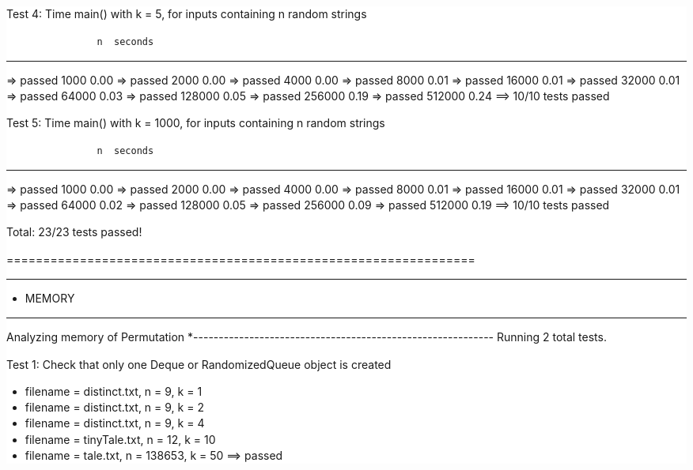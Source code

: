 Test 4: Time main() with k = 5, for inputs containing n random strings

                    n  seconds
------------------------------
=> passed        1000     0.00
=> passed        2000     0.00
=> passed        4000     0.00
=> passed        8000     0.01
=> passed       16000     0.01
=> passed       32000     0.01
=> passed       64000     0.03
=> passed      128000     0.05
=> passed      256000     0.19
=> passed      512000     0.24
==> 10/10 tests passed


Test 5: Time main() with k = 1000, for inputs containing n random strings

                    n  seconds
------------------------------
=> passed        1000     0.00
=> passed        2000     0.00
=> passed        4000     0.00
=> passed        8000     0.01
=> passed       16000     0.01
=> passed       32000     0.01
=> passed       64000     0.02
=> passed      128000     0.05
=> passed      256000     0.09
=> passed      512000     0.19
==> 10/10 tests passed


Total: 23/23 tests passed!


================================================================



********************************************************************************
*  MEMORY
********************************************************************************

Analyzing memory of Permutation
*-----------------------------------------------------------
Running 2 total tests.

Test 1: Check that only one Deque or RandomizedQueue object is created
  * filename = distinct.txt, n = 9, k = 1
  * filename = distinct.txt, n = 9, k = 2
  * filename = distinct.txt, n = 9, k = 4
  * filename = tinyTale.txt, n = 12, k = 10
  * filename = tale.txt, n = 138653, k = 50
==> passed
